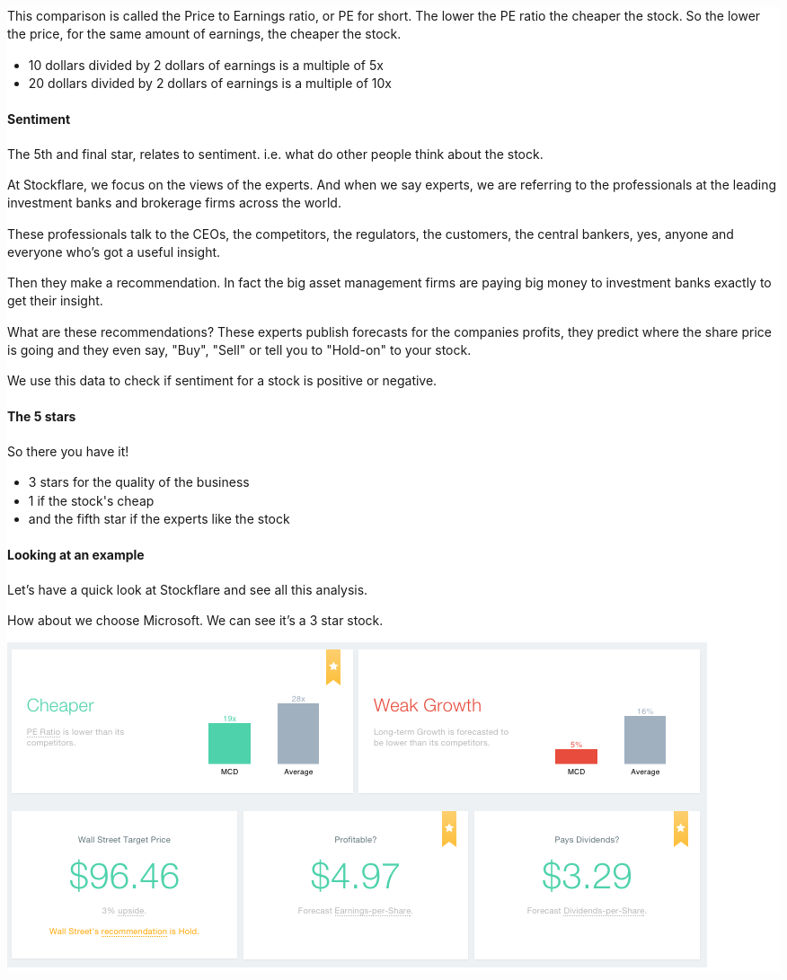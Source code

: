 This comparison is called the Price to Earnings ratio, or PE for short. The lower the PE ratio the cheaper the stock. So the lower the price, for the same amount of earnings, the cheaper the stock. 

* 10 dollars divided by 2 dollars of earnings is a multiple of 5x
* 20 dollars divided by 2 dollars of earnings is a multiple of 10x

#### Sentiment

The 5th and final star, relates to sentiment. i.e. what do other people think about the stock.

At Stockflare, we focus on the views of the experts. And when we say experts, we are referring to the professionals at the leading investment banks and brokerage firms across the world.

These professionals talk to the CEOs, the competitors, the regulators, the customers, the central bankers, yes, anyone and everyone who’s got a useful insight. 

Then they make a recommendation. In fact the big asset management firms are paying big money to investment banks exactly to get their insight.

What are these recommendations? These experts publish forecasts for the companies profits, they predict where the share price is going and they even say, "Buy", "Sell" or tell you to "Hold-on" to your stock. 

We use this data to check if sentiment for a stock is positive or negative.

#### The 5 stars

So there you have it! 

* 3 stars for the quality of the business
* 1 if the stock's cheap
* and the fifth star if the experts like the stock

#### Looking at an example

Let’s have a quick look at Stockflare and see all this analysis.

How about we choose Microsoft. We can see it’s a 3 star stock. 

![Microsoft example](/images/mcd-3-stars.png)
